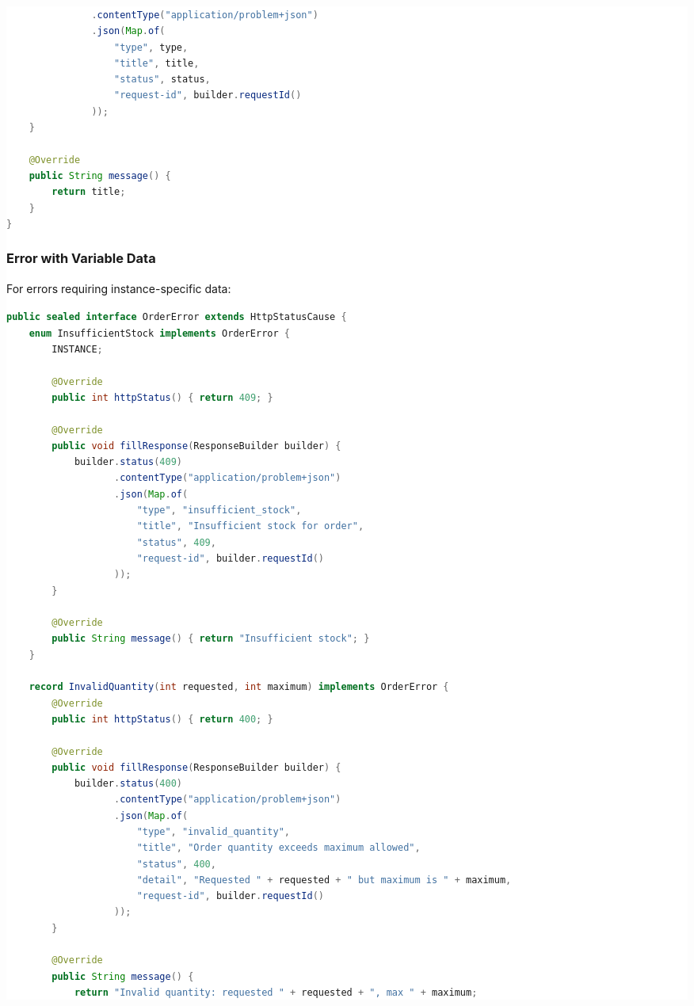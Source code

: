 ```java
               .contentType("application/problem+json")
               .json(Map.of(
                   "type", type,
                   "title", title,
                   "status", status,
                   "request-id", builder.requestId()
               ));
    }

    @Override
    public String message() {
        return title;
    }
}
```

### Error with Variable Data

For errors requiring instance-specific data:

```java
public sealed interface OrderError extends HttpStatusCause {
    enum InsufficientStock implements OrderError {
        INSTANCE;

        @Override
        public int httpStatus() { return 409; }

        @Override
        public void fillResponse(ResponseBuilder builder) {
            builder.status(409)
                   .contentType("application/problem+json")
                   .json(Map.of(
                       "type", "insufficient_stock",
                       "title", "Insufficient stock for order",
                       "status", 409,
                       "request-id", builder.requestId()
                   ));
        }

        @Override
        public String message() { return "Insufficient stock"; }
    }

    record InvalidQuantity(int requested, int maximum) implements OrderError {
        @Override
        public int httpStatus() { return 400; }

        @Override
        public void fillResponse(ResponseBuilder builder) {
            builder.status(400)
                   .contentType("application/problem+json")
                   .json(Map.of(
                       "type", "invalid_quantity",
                       "title", "Order quantity exceeds maximum allowed",
                       "status", 400,
                       "detail", "Requested " + requested + " but maximum is " + maximum,
                       "request-id", builder.requestId()
                   ));
        }

        @Override
        public String message() {
            return "Invalid quantity: requested " + requested + ", max " + maximum;
```